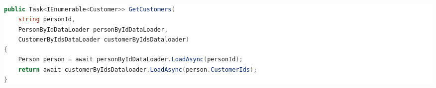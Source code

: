 ```csharp
public Task<IEnumerable<Customer>> GetCustomers(
    string personId,
    PersonByIdDataLoader personByIdDataLoader,
    CustomerByIdsDataLoader customerByIdsDataloader)
{
    Person person = await personByIdDataLoader.LoadAsync(personId);
    return await customerByIdsDataloader.LoadAsync(person.CustomerIds);
}
```
